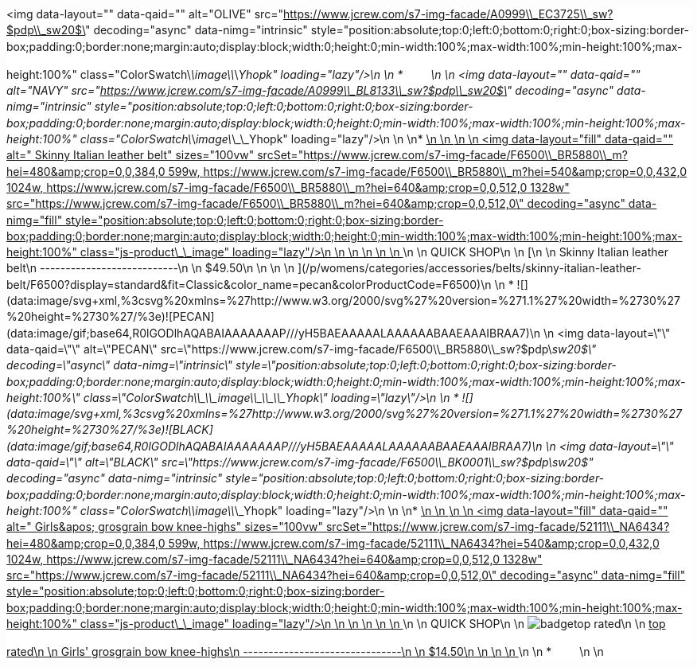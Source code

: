<img data-layout=\"\" data-qaid=\"\" alt=\"OLIVE\" src=\"https://www.jcrew.com/s7-img-facade/A0999\\_EC3725\\_sw?$pdp\\_sw20$\" decoding=\"async\" data-nimg=\"intrinsic\" style=\"position:absolute;top:0;left:0;bottom:0;right:0;box-sizing:border-box;padding:0;border:none;margin:auto;display:block;width:0;height:0;min-width:100%;max-width:100%;min-height:100%;max-height:100%\" class=\"ColorSwatch\\_\\_image\\_\\_\\_Yhopk\" loading=\"lazy\"/>\n        \n    *   ![](data:image/svg+xml,%3csvg%20xmlns=%27http://www.w3.org/2000/svg%27%20version=%271.1%27%20width=%2730%27%20height=%2730%27/%3e)![NAVY](data:image/gif;base64,R0lGODlhAQABAIAAAAAAAP///yH5BAEAAAAALAAAAAABAAEAAAIBRAA7)\n        \n        <img data-layout=\"\" data-qaid=\"\" alt=\"NAVY\" src=\"https://www.jcrew.com/s7-img-facade/A0999\\_BL8133\\_sw?$pdp\\_sw20$\" decoding=\"async\" data-nimg=\"intrinsic\" style=\"position:absolute;top:0;left:0;bottom:0;right:0;box-sizing:border-box;padding:0;border:none;margin:auto;display:block;width:0;height:0;min-width:100%;max-width:100%;min-height:100%;max-height:100%\" class=\"ColorSwatch\\_\\_image\\_\\_\\_Yhopk\" loading=\"lazy\"/>\n        \n    \n*   [\n    \n    ![ Skinny Italian leather belt](data:image/gif;base64,R0lGODlhAQABAIAAAAAAAP///yH5BAEAAAAALAAAAAABAAEAAAIBRAA7)\n    \n    <img data-layout=\"fill\" data-qaid=\"\" alt=\" Skinny Italian leather belt\" sizes=\"100vw\" srcSet=\"https://www.jcrew.com/s7-img-facade/F6500\\_BR5880\\_m?hei=480&amp;crop=0,0,384,0 599w, https://www.jcrew.com/s7-img-facade/F6500\\_BR5880\\_m?hei=540&amp;crop=0,0,432,0 1024w, https://www.jcrew.com/s7-img-facade/F6500\\_BR5880\\_m?hei=640&amp;crop=0,0,512,0 1328w\" src=\"https://www.jcrew.com/s7-img-facade/F6500\\_BR5880\\_m?hei=640&amp;crop=0,0,512,0\" decoding=\"async\" data-nimg=\"fill\" style=\"position:absolute;top:0;left:0;bottom:0;right:0;box-sizing:border-box;padding:0;border:none;margin:auto;display:block;width:0;height:0;min-width:100%;max-width:100%;min-height:100%;max-height:100%\" class=\"js-product\\_\\_image\" loading=\"lazy\"/>\n    \n    \n    \n    \n    \n    ](/p/womens/categories/accessories/belts/skinny-italian-leather-belt/F6500?display=standard&fit=Classic&color_name=pecan&colorProductCode=F6500)\n    \n    QUICK SHOP\n    \n    [\n    \n    Skinny Italian leather belt\n    ---------------------------\n    \n    $49.50\n    \n    \n    \n    ](/p/womens/categories/accessories/belts/skinny-italian-leather-belt/F6500?display=standard&fit=Classic&color_name=pecan&colorProductCode=F6500)\n    \n    *   ![](data:image/svg+xml,%3csvg%20xmlns=%27http://www.w3.org/2000/svg%27%20version=%271.1%27%20width=%2730%27%20height=%2730%27/%3e)![PECAN](data:image/gif;base64,R0lGODlhAQABAIAAAAAAAP///yH5BAEAAAAALAAAAAABAAEAAAIBRAA7)\n        \n        <img data-layout=\"\" data-qaid=\"\" alt=\"PECAN\" src=\"https://www.jcrew.com/s7-img-facade/F6500\\_BR5880\\_sw?$pdp\\_sw20$\" decoding=\"async\" data-nimg=\"intrinsic\" style=\"position:absolute;top:0;left:0;bottom:0;right:0;box-sizing:border-box;padding:0;border:none;margin:auto;display:block;width:0;height:0;min-width:100%;max-width:100%;min-height:100%;max-height:100%\" class=\"ColorSwatch\\_\\_image\\_\\_\\_Yhopk\" loading=\"lazy\"/>\n        \n    *   ![](data:image/svg+xml,%3csvg%20xmlns=%27http://www.w3.org/2000/svg%27%20version=%271.1%27%20width=%2730%27%20height=%2730%27/%3e)![BLACK](data:image/gif;base64,R0lGODlhAQABAIAAAAAAAP///yH5BAEAAAAALAAAAAABAAEAAAIBRAA7)\n        \n        <img data-layout=\"\" data-qaid=\"\" alt=\"BLACK\" src=\"https://www.jcrew.com/s7-img-facade/F6500\\_BK0001\\_sw?$pdp\\_sw20$\" decoding=\"async\" data-nimg=\"intrinsic\" style=\"position:absolute;top:0;left:0;bottom:0;right:0;box-sizing:border-box;padding:0;border:none;margin:auto;display:block;width:0;height:0;min-width:100%;max-width:100%;min-height:100%;max-height:100%\" class=\"ColorSwatch\\_\\_image\\_\\_\\_Yhopk\" loading=\"lazy\"/>\n        \n    \n*   [\n    \n    ![ Girls&apos; grosgrain bow knee-highs](data:image/gif;base64,R0lGODlhAQABAIAAAAAAAP///yH5BAEAAAAALAAAAAABAAEAAAIBRAA7)\n    \n    <img data-layout=\"fill\" data-qaid=\"\" alt=\" Girls&amp;apos; grosgrain bow knee-highs\" sizes=\"100vw\" srcSet=\"https://www.jcrew.com/s7-img-facade/52111\\_NA6434?hei=480&amp;crop=0,0,384,0 599w, https://www.jcrew.com/s7-img-facade/52111\\_NA6434?hei=540&amp;crop=0,0,432,0 1024w, https://www.jcrew.com/s7-img-facade/52111\\_NA6434?hei=640&amp;crop=0,0,512,0 1328w\" src=\"https://www.jcrew.com/s7-img-facade/52111\\_NA6434?hei=640&amp;crop=0,0,512,0\" decoding=\"async\" data-nimg=\"fill\" style=\"position:absolute;top:0;left:0;bottom:0;right:0;box-sizing:border-box;padding:0;border:none;margin:auto;display:block;width:0;height:0;min-width:100%;max-width:100%;min-height:100%;max-height:100%\" class=\"js-product\\_\\_image\" loading=\"lazy\"/>\n    \n    \n    \n    \n    \n    ](/p/girls/categories/accessories/socks-and-tights/socks/girlsapos-grosgrain-bow-knee-highs/52111?display=standard&fit=Classic&color_name=ivory&colorProductCode=52111)\n    \n    QUICK SHOP\n    \n    ![badge](https://www.jcrew.com/s7-img-facade/TR)top rated\n    \n    [top rated\n    \n    Girls' grosgrain bow knee-highs\n    -------------------------------\n    \n    $14.50\n    \n    \n    \n    ](/p/girls/categories/accessories/socks-and-tights/socks/girlsapos-grosgrain-bow-knee-highs/52111?display=standard&fit=Classic&color_name=ivory&colorProductCode=52111)\n    \n    *   ![](data:image/svg+xml,%3csvg%20xmlns=%27http://www.w3.org/2000/svg%27%20version=%271.1%27%20width=%2730%27%20height=%2730%27/%3e)![IVORY](data:image/gif;base64,R0lGODlhAQABAIAAAAAAAP///yH5BAEAAAAALAAAAAABAAEAAAIBRAA7)\n        \n